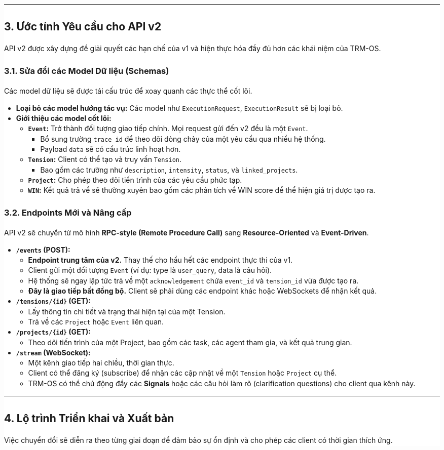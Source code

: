 -----

## 3\. Ước tính Yêu cầu cho API v2

API v2 được xây dựng để giải quyết các hạn chế của v1 và hiện thực hóa đầy đủ hơn các khái niệm của TRM-OS.

### 3.1. Sửa đổi các Model Dữ liệu (Schemas)

Các model dữ liệu sẽ được tái cấu trúc để xoay quanh các thực thể cốt lõi.

  * **Loại bỏ các model hướng tác vụ:** Các model như `ExecutionRequest`, `ExecutionResult` sẽ bị loại bỏ.
  * **Giới thiệu các model cốt lõi:**
      * **`Event`:** Trở thành đối tượng giao tiếp chính. Mọi request gửi đến v2 đều là một `Event`.
          * Bổ sung trường `trace_id` để theo dõi dòng chảy của một yêu cầu qua nhiều hệ thống.
          * Payload `data` sẽ có cấu trúc linh hoạt hơn.
      * **`Tension`:** Client có thể tạo và truy vấn `Tension`.
          * Bao gồm các trường như `description`, `intensity`, `status`, và `linked_projects`.
      * **`Project`:** Cho phép theo dõi tiến trình của các yêu cầu phức tạp.
      * **`WIN`:** Kết quả trả về sẽ thường xuyên bao gồm các phân tích về WIN score để thể hiện giá trị được tạo ra.

### 3.2. Endpoints Mới và Nâng cấp

API v2 sẽ chuyển từ mô hình **RPC-style (Remote Procedure Call)** sang **Resource-Oriented** và **Event-Driven**.

  * **`/events` (POST):**
      * **Endpoint trung tâm của v2.** Thay thế cho hầu hết các endpoint thực thi của v1.
      * Client gửi một đối tượng `Event` (ví dụ: type là `user_query`, data là câu hỏi).
      * Hệ thống sẽ ngay lập tức trả về một `acknowledgement` chứa `event_id` và `tension_id` vừa được tạo ra.
      * **Đây là giao tiếp bất đồng bộ.** Client sẽ phải dùng các endpoint khác hoặc WebSockets để nhận kết quả.
  * **`/tensions/{id}` (GET):**
      * Lấy thông tin chi tiết và trạng thái hiện tại của một Tension.
      * Trả về các `Project` hoặc `Event` liên quan.
  * **`/projects/{id}` (GET):**
      * Theo dõi tiến trình của một Project, bao gồm các task, các agent tham gia, và kết quả trung gian.
  * **`/stream` (WebSocket):**
      * Một kênh giao tiếp hai chiều, thời gian thực.
      * Client có thể đăng ký (subscribe) để nhận các cập nhật về một `Tension` hoặc `Project` cụ thể.
      * TRM-OS có thể chủ động đẩy các **Signals** hoặc các câu hỏi làm rõ (clarification questions) cho client qua kênh này.

-----

## 4\. Lộ trình Triển khai và Xuất bản

Việc chuyển đổi sẽ diễn ra theo từng giai đoạn để đảm bảo sự ổn định và cho phép các client có thời gian thích ứng.
